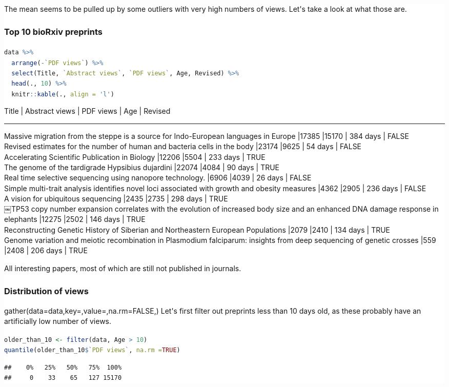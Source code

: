 The mean seems to be pulled up by some outliers with very high numbers of views. Let's take a look at what those are.

### Top 10 bioRxiv preprints


```r
data %>%
  arrange(-`PDF views`) %>%
  select(Title, `Abstract views`, `PDF views`, Age, Revised) %>%
  head(., 10) %>%
  knitr::kable(., align = 'l')
```



Title                                                                                                                              | Abstract views |  PDF views |  Age  |   Revised 
----------------------------------------------------------------------------------------------------------------------------------  ---------------  ----------  ---------  --------
Massive migration from the steppe is a source for Indo-European languages in Europe                                                 |17385            |15170      | 384 days |  FALSE   
Revised estimates for the number of human and bacteria cells in the body                                                            |23174            |9625       | 54 days  |  FALSE   
Accelerating Scientific Publication in Biology                                                                                      |12206            |5504       | 233 days |  TRUE    
The genome of the tardigrade Hypsibius dujardini                                                                                    |22074            |4084       | 90 days  |  TRUE    
Real time selective sequencing using nanopore technology.                                                                           |6906             |4039       | 26 days  |  FALSE   
Simple multi-trait analysis identifies novel loci associated with growth and obesity measures                                       |4362             |2905       | 236 days |  FALSE   
A vision for ubiquitous sequencing                                                                                                  |2435             |2735       | 298 days |  TRUE    
￼TP53 copy number expansion correlates with the evolution of increased body size and an enhanced DNA damage response in elephants   |12275            |2502       | 146 days |  TRUE    
Reconstructing Genetic History of Siberian and Northeastern European Populations                                                    |2079             |2410       | 134 days |  TRUE    
Genome variation and meiotic recombination in Plasmodium falciparum: insights from deep sequencing of genetic crosses               |559              |2408       | 206 days |  TRUE    

All interesting papers, most of which are still not published in journals.

### Distribution of views
gather(data=data,key=,value=,na.rm=FALSE,)
Let's first filter out preprints less than 10 days old, as these probably have an artificially low number of views.


```r
older_than_10 <- filter(data, Age > 10)
quantile(older_than_10$`PDF views`, na.rm =TRUE)
```

```
##    0%   25%   50%   75%  100% 
##     0    33    65   127 15170
```
